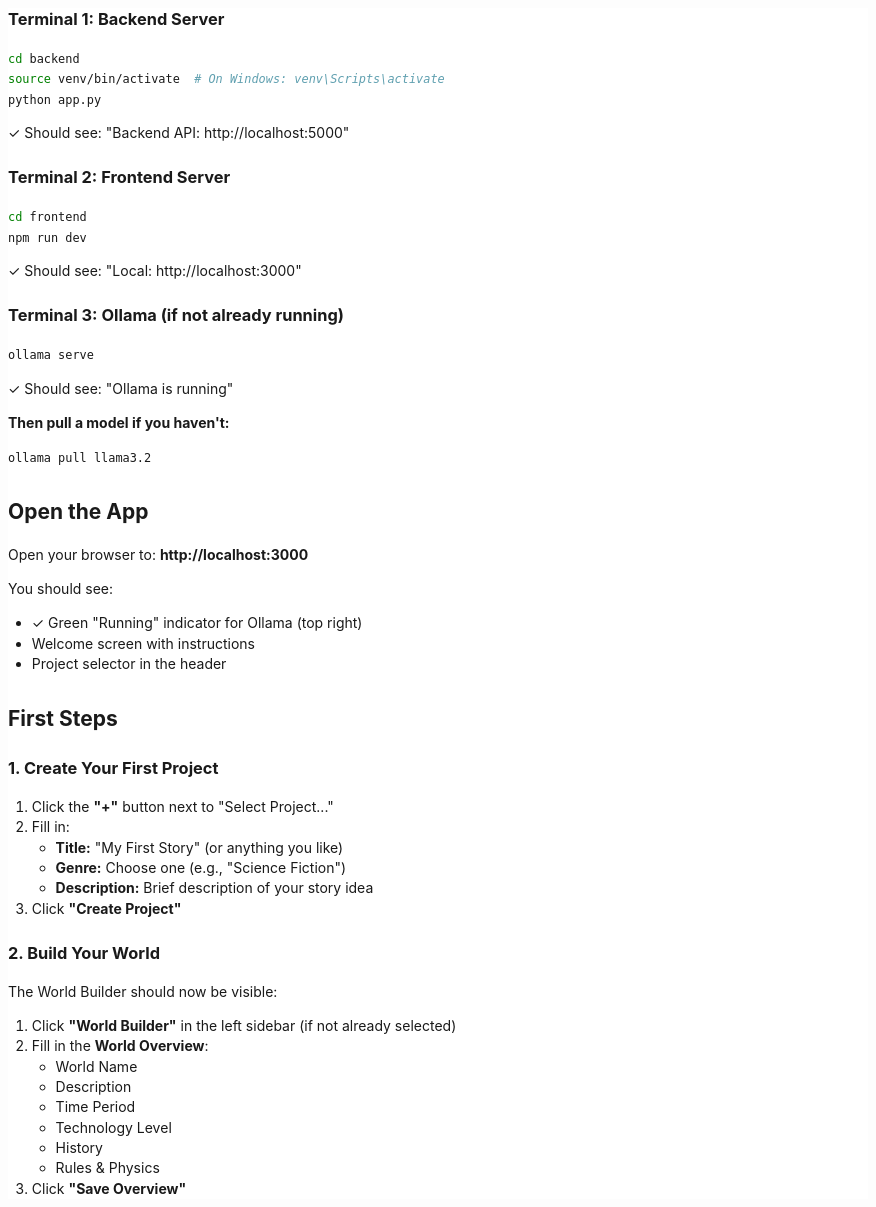 ### Terminal 1: Backend Server
```bash
cd backend
source venv/bin/activate  # On Windows: venv\Scripts\activate
python app.py
```
✓ Should see: "Backend API: http://localhost:5000"

### Terminal 2: Frontend Server
```bash
cd frontend
npm run dev
```
✓ Should see: "Local: http://localhost:3000"

### Terminal 3: Ollama (if not already running)
```bash
ollama serve
```
✓ Should see: "Ollama is running"

**Then pull a model if you haven't:**
```bash
ollama pull llama3.2
```

## Open the App

Open your browser to: **http://localhost:3000**

You should see:
- ✓ Green "Running" indicator for Ollama (top right)
- Welcome screen with instructions
- Project selector in the header

## First Steps

### 1. Create Your First Project

1. Click the **"+"** button next to "Select Project..."
2. Fill in:
   - **Title:** "My First Story" (or anything you like)
   - **Genre:** Choose one (e.g., "Science Fiction")
   - **Description:** Brief description of your story idea
3. Click **"Create Project"**

### 2. Build Your World

The World Builder should now be visible:

1. Click **"World Builder"** in the left sidebar (if not already selected)
2. Fill in the **World Overview**:
   - World Name
   - Description
   - Time Period
   - Technology Level
   - History
   - Rules & Physics
3. Click **"Save Overview"**
